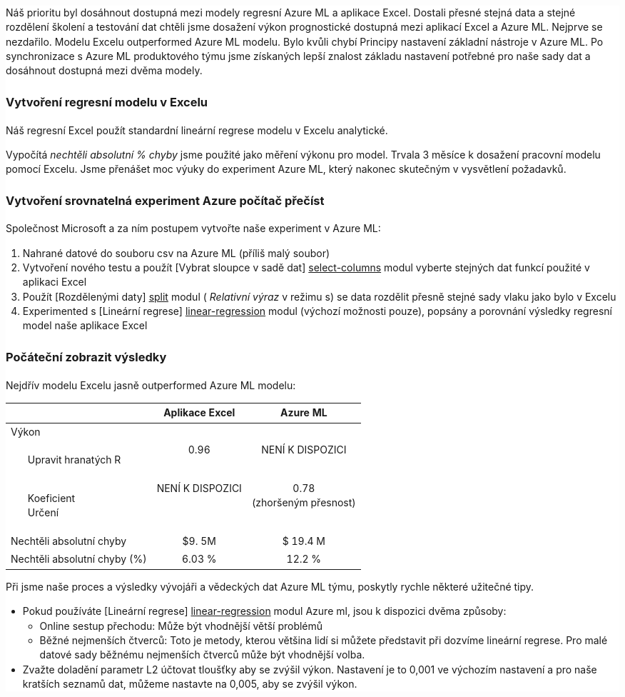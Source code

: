 Náš prioritu byl dosáhnout dostupná mezi modely regresní Azure ML a aplikace Excel.  Dostali přesné stejná data a stejné rozdělení školení a testování dat chtěli jsme dosažení výkon prognostické dostupná mezi aplikací Excel a Azure ML.   Nejprve se nezdařilo. Modelu Excelu outperformed Azure ML modelu.   Bylo kvůli chybí Principy nastavení základní nástroje v Azure ML. Po synchronizace s Azure ML produktového týmu jsme získaných lepší znalost základu nastavení potřebné pro naše sady dat a dosáhnout dostupná mezi dvěma modely.  

### <a name="create-regression-model-in-excel"></a>Vytvoření regresní modelu v Excelu
Náš regresní Excel použít standardní lineární regrese modelu v Excelu analytické. 

Vypočítá *nechtěli absolutní % chyby* jsme použité jako měření výkonu pro model.  Trvala 3 měsíce k dosažení pracovní modelu pomocí Excelu.  Jsme přenášet moc výuky do experiment Azure ML, který nakonec skutečným v vysvětlení požadavků.

### <a name="create-comparable-experiment-in-azure-machine-learning"></a>Vytvoření srovnatelná experiment Azure počítač přečíst  
Společnost Microsoft a za ním postupem vytvořte naše experiment v Azure ML:  

1.  Nahrané datové do souboru csv na Azure ML (příliš malý soubor)
2.  Vytvoření nového testu a použít [Vybrat sloupce v sadě dat] [ select-columns] modul vyberte stejných dat funkcí použité v aplikaci Excel   
3.  Použít [Rozdělenými daty] [ split] modul ( *Relativní výraz* v režimu s) se data rozdělit přesně stejné sady vlaku jako bylo v Excelu  
4.  Experimented s [Lineární regrese] [ linear-regression] modul (výchozí možnosti pouze), popsány a porovnání výsledky regresní model naše aplikace Excel

### <a name="review-initial-results"></a>Počáteční zobrazit výsledky
Nejdřív modelu Excelu jasně outperformed Azure ML modelu:  

|   |Aplikace Excel|Azure ML|
|---|:---:|:---:|
|Výkon|   |  |
|<ul style="list-style-type: none;"><li>Upravit hranatých R</li></ul>| 0.96 |NENÍ K DISPOZICI|
|<ul style="list-style-type: none;"><li>Koeficient <br />Určení</li></ul>|NENÍ K DISPOZICI|   0.78<br />(zhoršeným přesnost)|
|Nechtěli absolutní chyby |  $9. 5M|  $ 19.4 M|
|Nechtěli absolutní chyby (%)|   6.03 %|  12.2 %

Při jsme naše proces a výsledky vývojáři a vědeckých dat Azure ML týmu, poskytly rychle některé užitečné tipy.  

* Pokud používáte [Lineární regrese] [ linear-regression] modul Azure ml, jsou k dispozici dvěma způsoby:
    *  Online sestup přechodu: Může být vhodnější větší problémů
    *  Běžné nejmenších čtverců: Toto je metody, kterou většina lidí si můžete představit při dozvíme lineární regrese. Pro malé datové sady běžnému nejmenších čtverců může být vhodnější volba.
*  Zvažte doladění parametr L2 účtovat tloušťky aby se zvýšil výkon. Nastavení je to 0,001 ve výchozím nastavení a pro naše kratších seznamů dat, můžeme nastavte na 0,005, aby se zvýšil výkon.    


[1]: ./media/machine-learning-linear-regression-in-azure/machine-learning-linear-regression-in-azure-1.png
[2]: ./media/machine-learning-linear-regression-in-azure/machine-learning-linear-regression-in-azure-2.png
[bayesian-linear-regression]: https://msdn.microsoft.com/library/azure/ee12de50-2b34-4145-aec0-23e0485da308/
[boosted-decision-tree-regression]: https://msdn.microsoft.com/library/azure/0207d252-6c41-4c77-84c3-73bdf1ac5960/
[filter-based-feature-selection]: https://msdn.microsoft.com/library/azure/918b356b-045c-412b-aa12-94a1d2dad90f/
[linear-regression]: https://msdn.microsoft.com/library/azure/31960a6f-789b-4cf7-88d6-2e1152c0bd1a/
[select-columns]: https://msdn.microsoft.com/library/azure/1ec722fa-b623-4e26-a44e-a50c6d726223/
[split]: https://msdn.microsoft.com/library/azure/70530644-c97a-4ab6-85f7-88bf30a8be5f/